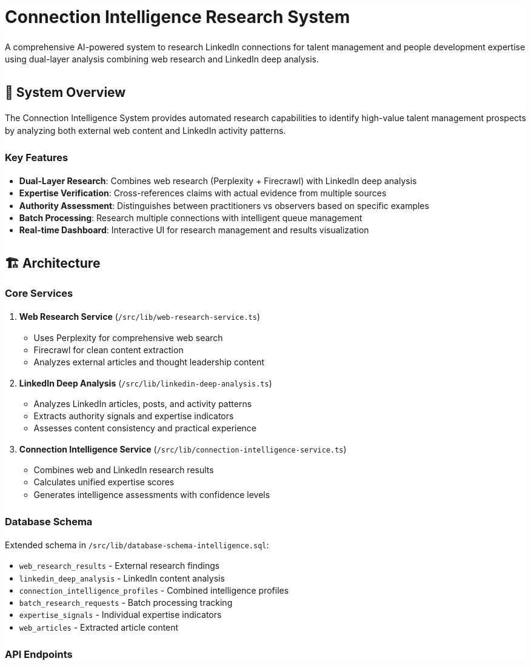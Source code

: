 # Connection Intelligence Research System

A comprehensive AI-powered system to research LinkedIn connections for talent management and people development expertise using dual-layer analysis combining web research and LinkedIn deep analysis.

## 🧠 System Overview

The Connection Intelligence System provides automated research capabilities to identify high-value talent management prospects by analyzing both external web content and LinkedIn activity patterns.

### Key Features

- **Dual-Layer Research**: Combines web research (Perplexity + Firecrawl) with LinkedIn deep analysis
- **Expertise Verification**: Cross-references claims with actual evidence from multiple sources  
- **Authority Assessment**: Distinguishes between practitioners vs observers based on specific examples
- **Batch Processing**: Research multiple connections with intelligent queue management
- **Real-time Dashboard**: Interactive UI for research management and results visualization

## 🏗 Architecture

### Core Services

1. **Web Research Service** (`/src/lib/web-research-service.ts`)
   - Uses Perplexity for comprehensive web search
   - Firecrawl for clean content extraction  
   - Analyzes external articles and thought leadership content

2. **LinkedIn Deep Analysis** (`/src/lib/linkedin-deep-analysis.ts`)
   - Analyzes LinkedIn articles, posts, and activity patterns
   - Extracts authority signals and expertise indicators
   - Assesses content consistency and practical experience

3. **Connection Intelligence Service** (`/src/lib/connection-intelligence-service.ts`)
   - Combines web and LinkedIn research results
   - Calculates unified expertise scores
   - Generates intelligence assessments with confidence levels

### Database Schema

Extended schema in `/src/lib/database-schema-intelligence.sql`:

- `web_research_results` - External research findings
- `linkedin_deep_analysis` - LinkedIn content analysis  
- `connection_intelligence_profiles` - Combined intelligence profiles
- `batch_research_requests` - Batch processing tracking
- `expertise_signals` - Individual expertise indicators
- `web_articles` - Extracted article content

### API Endpoints
